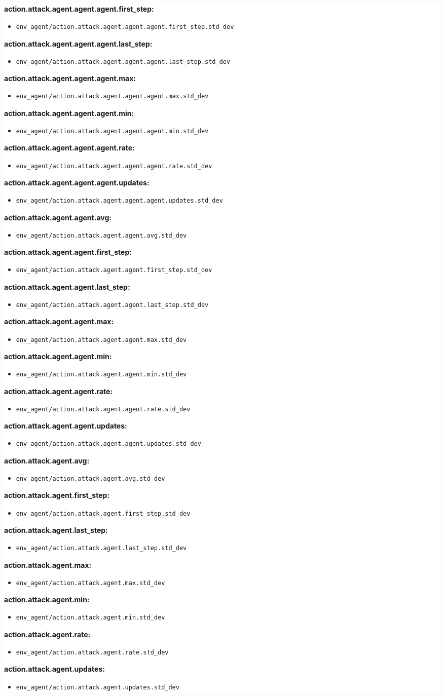 **action.attack.agent.agent.agent.first_step:**
- `env_agent/action.attack.agent.agent.agent.first_step.std_dev`

**action.attack.agent.agent.agent.last_step:**
- `env_agent/action.attack.agent.agent.agent.last_step.std_dev`

**action.attack.agent.agent.agent.max:**
- `env_agent/action.attack.agent.agent.agent.max.std_dev`

**action.attack.agent.agent.agent.min:**
- `env_agent/action.attack.agent.agent.agent.min.std_dev`

**action.attack.agent.agent.agent.rate:**
- `env_agent/action.attack.agent.agent.agent.rate.std_dev`

**action.attack.agent.agent.agent.updates:**
- `env_agent/action.attack.agent.agent.agent.updates.std_dev`

**action.attack.agent.agent.avg:**
- `env_agent/action.attack.agent.agent.avg.std_dev`

**action.attack.agent.agent.first_step:**
- `env_agent/action.attack.agent.agent.first_step.std_dev`

**action.attack.agent.agent.last_step:**
- `env_agent/action.attack.agent.agent.last_step.std_dev`

**action.attack.agent.agent.max:**
- `env_agent/action.attack.agent.agent.max.std_dev`

**action.attack.agent.agent.min:**
- `env_agent/action.attack.agent.agent.min.std_dev`

**action.attack.agent.agent.rate:**
- `env_agent/action.attack.agent.agent.rate.std_dev`

**action.attack.agent.agent.updates:**
- `env_agent/action.attack.agent.agent.updates.std_dev`

**action.attack.agent.avg:**
- `env_agent/action.attack.agent.avg.std_dev`

**action.attack.agent.first_step:**
- `env_agent/action.attack.agent.first_step.std_dev`

**action.attack.agent.last_step:**
- `env_agent/action.attack.agent.last_step.std_dev`

**action.attack.agent.max:**
- `env_agent/action.attack.agent.max.std_dev`

**action.attack.agent.min:**
- `env_agent/action.attack.agent.min.std_dev`

**action.attack.agent.rate:**
- `env_agent/action.attack.agent.rate.std_dev`

**action.attack.agent.updates:**
- `env_agent/action.attack.agent.updates.std_dev`
